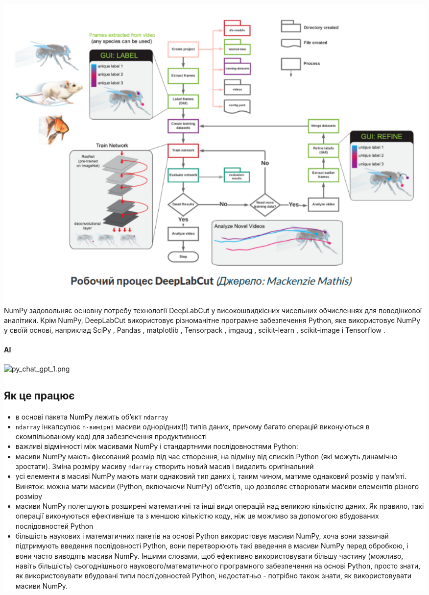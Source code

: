 ![img_5.png](img/l005/ex_4_3.png)

NumPy задовольняє основну потребу технології DeepLabCut у високошвидкісних чисельних обчисленнях для поведінкової аналітики. Крім NumPy, DeepLabCut використовує різноманітне програмне забезпечення Python, яке використовує NumPy у своїй основі, наприклад SciPy , Pandas , matplotlib , Tensorpack , imgaug , scikit-learn , scikit-image і Tensorflow .

#### AI

![py_chat_gpt_1.png](img/l003/py_chat_gpt_1.png)

## Як це працює

- в основі пакета NumPy лежить об’єкт `ndarray`
- `ndarray` інкапсулює `n-вимірні` масиви однорідних(!) типів даних, причому багато операцій виконуються в скомпільованому коді для забезпечення продуктивності
- важливі відмінності між масивами NumPy і стандартними послідовностями Python:
- масиви NumPy мають фіксований розмір під час створення, на відміну від списків Python (які можуть динамічно зростати). Зміна розміру масиву `ndarray` створить новий масив і видалить оригінальний
- усі елементи в масиві NumPy мають мати однаковий тип даних і, таким чином, матиме однаковий розмір у пам’яті. Виняток: можна мати масиви (Python, включаючи NumPy) об’єктів, що дозволяє створювати масиви елементів різного розміру
- масиви NumPy полегшують розширені математичні та інші види операцій над великою кількістю даних. Як правило, такі операції виконуються ефективніше та з меншою кількістю коду, ніж це можливо за допомогою вбудованих послідовностей Python
- більшість наукових і математичних пакетів на основі Python використовує масиви NumPy, хоча вони зазвичай підтримують введення послідовності Python, вони перетворюють такі введення в масиви NumPy перед обробкою, і вони часто виводять масиви NumPy. Іншими словами, щоб ефективно використовувати більшу частину (можливо, навіть більшість) сьогоднішнього наукового/математичного програмного забезпечення на основі Python, просто знати, як використовувати вбудовані типи послідовностей Python, недостатньо - потрібно також знати, як використовувати масиви NumPy.
